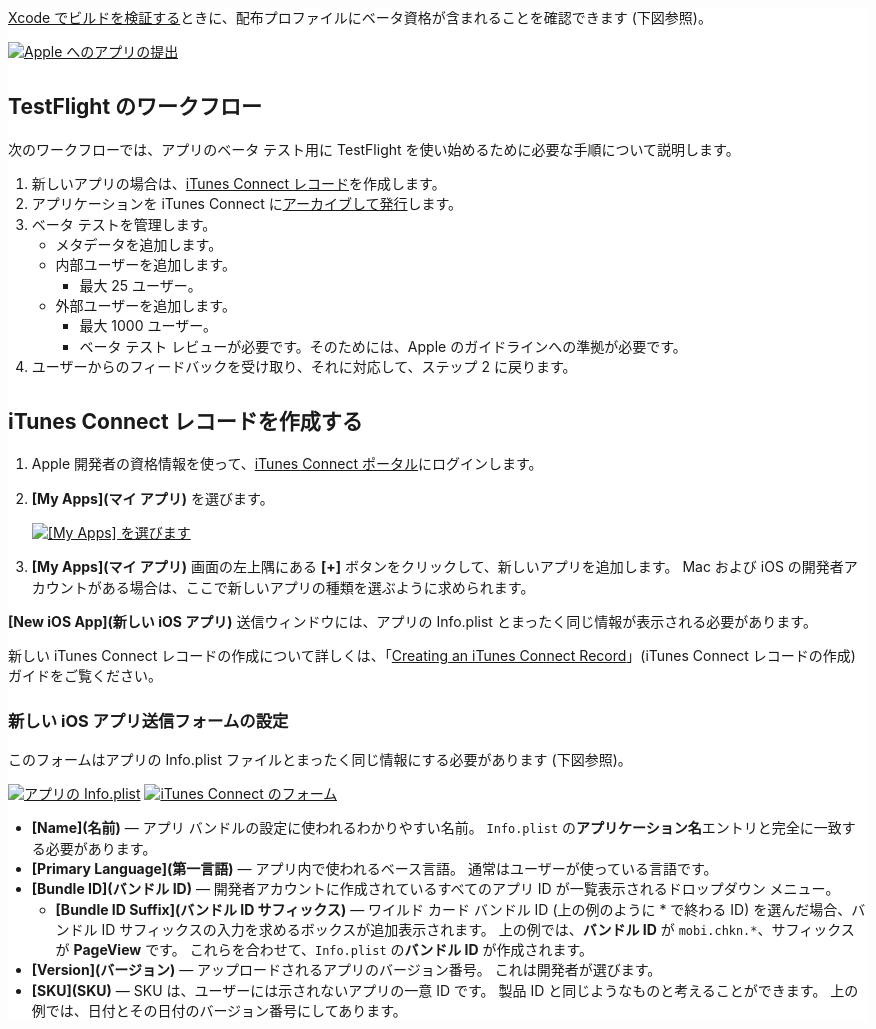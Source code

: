 [Xcode でビルドを検証する](~/ios/deploy-test/app-distribution/app-store-distribution/publishing-to-the-app-store.md)ときに、配布プロファイルにベータ資格が含まれることを確認できます (下図参照)。

[![](testflight-images/validate-build.png "Apple へのアプリの提出")](testflight-images/validate-build.png#lightbox)


## <a name="testflight-workflow"></a>TestFlight のワークフロー

次のワークフローでは、アプリのベータ テスト用に TestFlight を使い始めるために必要な手順について説明します。

1. 新しいアプリの場合は、[iTunes Connect レコード](~/ios/deploy-test/app-distribution/app-store-distribution/itunesconnect.md)を作成します。
2. アプリケーションを iTunes Connect に[アーカイブして発行](~/ios/deploy-test/app-distribution/app-store-distribution/publishing-to-the-app-store.md)します。
3. ベータ テストを管理します。
    - メタデータを追加します。
    - 内部ユーザーを追加します。
        - 最大 25 ユーザー。
    - 外部ユーザーを追加します。
        - 最大 1000 ユーザー。
        - ベータ テスト レビューが必要です。そのためには、Apple のガイドラインへの準拠が必要です。
4. ユーザーからのフィードバックを受け取り、それに対応して、ステップ 2 に戻ります。

## <a name="create-an-itunes-connect-record"></a>iTunes Connect レコードを作成する

1.  Apple 開発者の資格情報を使って、[iTunes Connect ポータル](https://itunesconnect.apple.com/)にログインします。
2.  **[My Apps]\(マイ アプリ\)** を選びます。

    [![](testflight-images/my-apps.png "[My Apps] を選びます")](testflight-images/my-apps.png#lightbox)


3.  **[My Apps]\(マイ アプリ\)** 画面の左上隅にある **[+]** ボタンをクリックして、新しいアプリを追加します。 Mac および iOS の開発者アカウントがある場合は、ここで新しいアプリの種類を選ぶように求められます。

**[New iOS App]\(新しい iOS アプリ\)** 送信ウィンドウには、アプリの Info.plist とまったく同じ情報が表示される必要があります。

新しい iTunes Connect レコードの作成について詳しくは、「[Creating an iTunes Connect Record](~/ios/deploy-test/app-distribution/app-store-distribution/itunesconnect.md)」(iTunes Connect レコードの作成) ガイドをご覧ください。



###  <a name="completing-the-new-ios-app-submission-form"></a>新しい iOS アプリ送信フォームの設定

このフォームはアプリの Info.plist ファイルとまったく同じ情報にする必要があります (下図参照)。

[![](testflight-images/infoplist.png "アプリの Info.plist")](testflight-images/infoplist.png#lightbox)
[![](testflight-images/newiosapp.png "iTunes Connect のフォーム")](testflight-images/newiosapp.png#lightbox)

-  **[Name]\(名前\)** — アプリ バンドルの設定に使われるわかりやすい名前。 `Info.plist` の**アプリケーション名**エントリと完全に一致する必要があります。
-  **[Primary Language]\(第一言語\)** — アプリ内で使われるベース言語。 通常はユーザーが使っている言語です。
-  **[Bundle ID]\(バンドル ID\)** — 開発者アカウントに作成されているすべてのアプリ ID が一覧表示されるドロップダウン メニュー。
    *   **[Bundle ID Suffix]\(バンドル ID サフィックス\)** — ワイルド カード バンドル ID (上の例のように * で終わる ID) を選んだ場合、バンドル ID サフィックスの入力を求めるボックスが追加表示されます。 上の例では、**バンドル ID** が `mobi.chkn.*`、サフィックスが **PageView** です。 これらを合わせて、`Info.plist` の**バンドル ID** が作成されます。
-  **[Version]\(バージョン\)** — アップロードされるアプリのバージョン番号。 これは開発者が選びます。
-  **[SKU]\(SKU\)** — SKU は、ユーザーには示されないアプリの一意 ID です。 製品 ID と同じようなものと考えることができます。 上の例では、日付とその日付のバージョン番号にしてあります。

